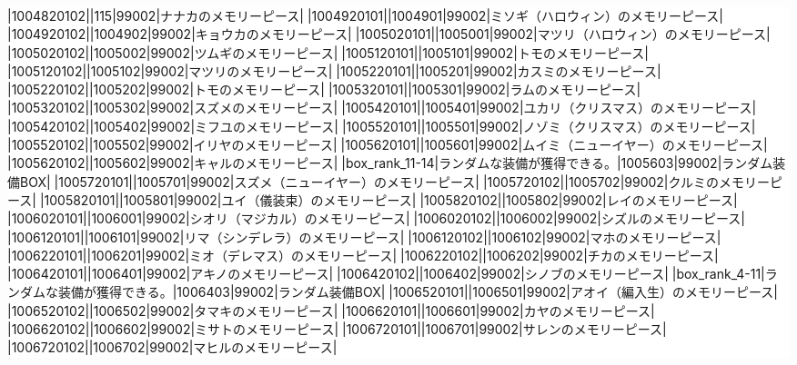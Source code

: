 |1004820102||115|99002|ナナカのメモリーピース|
|1004920101||1004901|99002|ミソギ（ハロウィン）のメモリーピース|
|1004920102||1004902|99002|キョウカのメモリーピース|
|1005020101||1005001|99002|マツリ（ハロウィン）のメモリーピース|
|1005020102||1005002|99002|ツムギのメモリーピース|
|1005120101||1005101|99002|トモのメモリーピース|
|1005120102||1005102|99002|マツリのメモリーピース|
|1005220101||1005201|99002|カスミのメモリーピース|
|1005220102||1005202|99002|トモのメモリーピース|
|1005320101||1005301|99002|ラムのメモリーピース|
|1005320102||1005302|99002|スズメのメモリーピース|
|1005420101||1005401|99002|ユカリ（クリスマス）のメモリーピース|
|1005420102||1005402|99002|ミフユのメモリーピース|
|1005520101||1005501|99002|ノゾミ（クリスマス）のメモリーピース|
|1005520102||1005502|99002|イリヤのメモリーピース|
|1005620101||1005601|99002|ムイミ（ニューイヤー）のメモリーピース|
|1005620102||1005602|99002|キャルのメモリーピース|
|box_rank_11-14|ランダムな装備が獲得できる。|1005603|99002|ランダム装備BOX|
|1005720101||1005701|99002|スズメ（ニューイヤー）のメモリーピース|
|1005720102||1005702|99002|クルミのメモリーピース|
|1005820101||1005801|99002|ユイ（儀装束）のメモリーピース|
|1005820102||1005802|99002|レイのメモリーピース|
|1006020101||1006001|99002|シオリ（マジカル）のメモリーピース|
|1006020102||1006002|99002|シズルのメモリーピース|
|1006120101||1006101|99002|リマ（シンデレラ）のメモリーピース|
|1006120102||1006102|99002|マホのメモリーピース|
|1006220101||1006201|99002|ミオ（デレマス）のメモリーピース|
|1006220102||1006202|99002|チカのメモリーピース|
|1006420101||1006401|99002|アキノのメモリーピース|
|1006420102||1006402|99002|シノブのメモリーピース|
|box_rank_4-11|ランダムな装備が獲得できる。|1006403|99002|ランダム装備BOX|
|1006520101||1006501|99002|アオイ（編入生）のメモリーピース|
|1006520102||1006502|99002|タマキのメモリーピース|
|1006620101||1006601|99002|カヤのメモリーピース|
|1006620102||1006602|99002|ミサトのメモリーピース|
|1006720101||1006701|99002|サレンのメモリーピース|
|1006720102||1006702|99002|マヒルのメモリーピース|